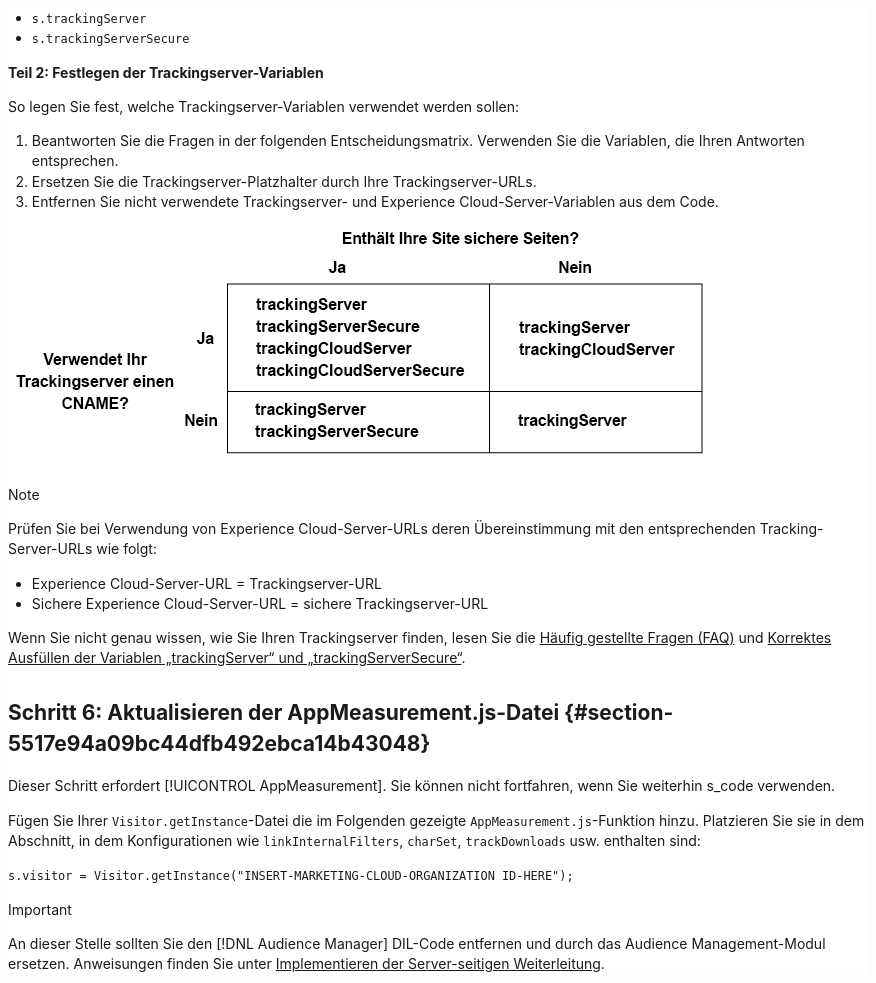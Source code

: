 * `s.trackingServer`
* `s.trackingServerSecure`

**Teil 2: Festlegen der Trackingserver-Variablen**

So legen Sie fest, welche Trackingserver-Variablen verwendet werden sollen:

1. Beantworten Sie die Fragen in der folgenden Entscheidungsmatrix. Verwenden Sie die Variablen, die Ihren Antworten entsprechen.
1. Ersetzen Sie die Trackingserver-Platzhalter durch Ihre Trackingserver-URLs.
1. Entfernen Sie nicht verwendete Trackingserver- und Experience Cloud-Server-Variablen aus dem Code.

![](assets/tracking-server-matrix.png)

>[!NOTE]
>
>Prüfen Sie bei Verwendung von Experience Cloud-Server-URLs deren Übereinstimmung mit den entsprechenden Tracking-Server-URLs wie folgt:

* Experience Cloud-Server-URL = Trackingserver-URL
* Sichere Experience Cloud-Server-URL = sichere Trackingserver-URL

Wenn Sie nicht genau wissen, wie Sie Ihren Trackingserver finden, lesen Sie die [Häufig gestellte Fragen (FAQ)](../faq-intro/faq.md) und [Korrektes Ausfüllen der Variablen „trackingServer“ und „trackingServerSecure“](https://helpx.adobe.com/de/analytics/kb/determining-data-center.html#).

## Schritt 6: Aktualisieren der AppMeasurement.js-Datei {#section-5517e94a09bc44dfb492ebca14b43048}

Dieser Schritt erfordert [!UICONTROL AppMeasurement]. Sie können nicht fortfahren, wenn Sie weiterhin s_code verwenden.

Fügen Sie Ihrer `Visitor.getInstance`-Datei die im Folgenden gezeigte `AppMeasurement.js`-Funktion hinzu. Platzieren Sie sie in dem Abschnitt, in dem Konfigurationen wie `linkInternalFilters`, `charSet`, `trackDownloads` usw. enthalten sind:

`s.visitor = Visitor.getInstance("INSERT-MARKETING-CLOUD-ORGANIZATION ID-HERE");`

>[!IMPORTANT]
>
>An dieser Stelle sollten Sie den [!DNL Audience Manager] DIL-Code entfernen und durch das Audience Management-Modul ersetzen. Anweisungen finden Sie unter [Implementieren der Server-seitigen Weiterleitung](https://docs.adobe.com/content/help/de-DE/analytics/admin/admin-tools/server-side-forwarding/ssf.html).
